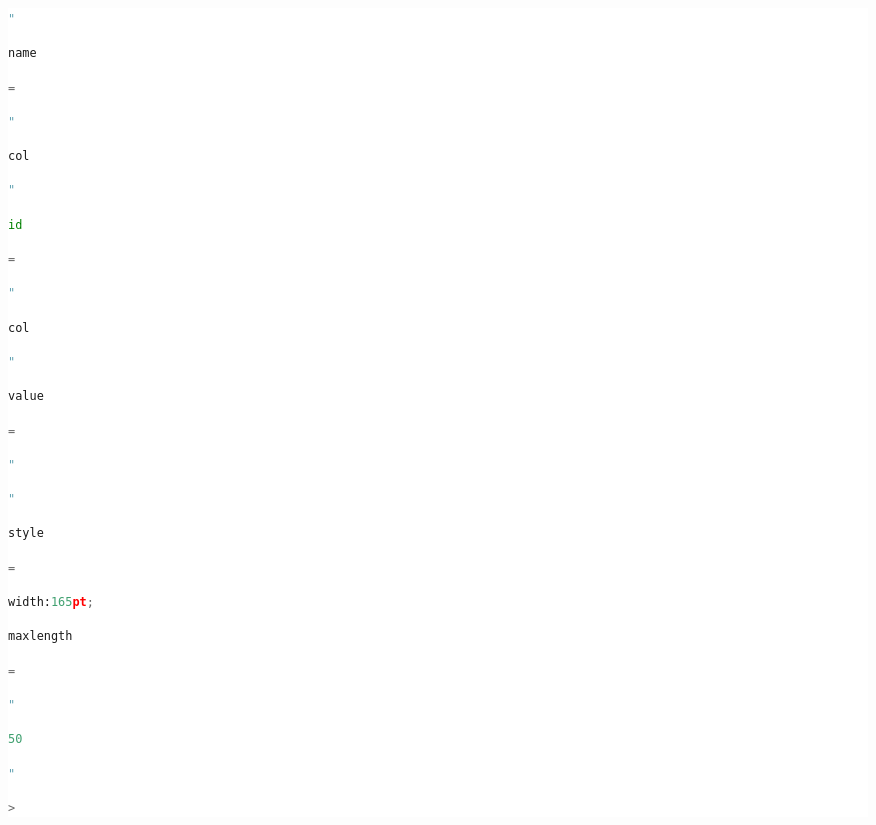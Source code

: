 ```python
"
```
```python
name
```
```python
=
```
```python
"
```
```python
col
```
```python
"
```
```python
id
```
```python
=
```
```python
"
```
```python
col
```
```python
"
```
```python
value
```
```python
=
```
```python
"
```
```python
"
```
```python
style
```
```python
=
```
```python
width:165pt;
```
```python
maxlength
```
```python
=
```
```python
"
```
```python
50
```
```python
"
```
```python
>
```
```python
```